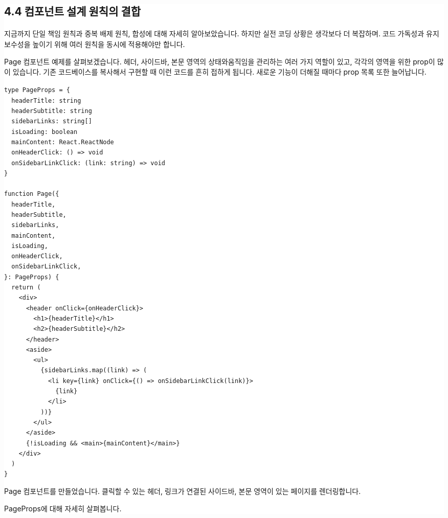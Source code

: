 ## 4.4 컴포넌트 설계 원칙의 결합

지금까지 단일 책임 원칙과 중복 배제 원칙, 합성에 대해 자세히 알아보았습니다. 하지만 실전 코딩 상황은 생각보다 더 복잡하며. 코드 가독성과 유지보수성을 높이기 위해 여러 원칙을 동시에 적용해야만 합니다.

Page 컴포넌트 예제를 살펴보겠습니다. 헤더, 사이드바, 본문 영역의 상태와움직임을 관리하는 여러 가지 역할이 있고, 각각의 영역을 위한 prop이 많이 있습니다. 기존 코드베이스를 복사해서 구현할 때 이런 코드를 흔히 접하게 됩니다. 새로운 기능이 더해질 때마다 prop 목록 또한 늘어납니다.

```tsx
type PageProps = {
  headerTitle: string
  headerSubtitle: string
  sidebarLinks: string[]
  isLoading: boolean
  mainContent: React.ReactNode
  onHeaderClick: () => void
  onSidebarLinkClick: (link: string) => void
}

function Page({
  headerTitle,
  headerSubtitle,
  sidebarLinks,
  mainContent,
  isLoading,
  onHeaderClick,
  onSidebarLinkClick,
}: PageProps) {
  return (
    <div>
      <header onClick={onHeaderClick}>
        <h1>{headerTitle}</h1>
        <h2>{headerSubtitle}</h2>
      </header>
      <aside>
        <ul>
          {sidebarLinks.map((link) => (
            <li key={link} onClick={() => onSidebarLinkClick(link)}>
              {link}
            </li>
          ))}
        </ul>
      </aside>
      {!isLoading && <main>{mainContent}</main>}
    </div>
  )
}
```

Page 컴포넌트를 만들었습니다. 클릭할 수 있는 헤더, 링크가 연결된 사이드바, 본문 영역이 있는 페이지를 렌더링합니다.

PageProps에 대해 자세히 살펴봅니다.
